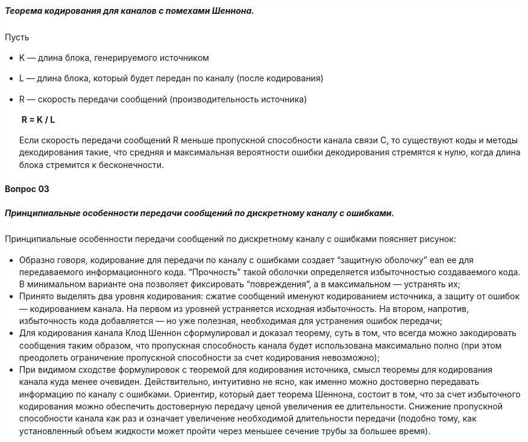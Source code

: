 ##### Теорема кодирования для каналов с помехами Шеннона.

Пусть

* K — длина блока, генерируемого источником

* L — длина блока, который будет передан по каналу (после кодирования)

* R — скорость передачи сообщений (производительность источника)			

  ​		**R = K / L** 

  Если скорость передачи сообщений R меньше пропускной способности канала связи С, то существуют коды и методы декодирования такие, что средняя и максимальная вероятности ошибки декодирования стремятся к нулю, когда длина блока стремится к бесконечности. 
#### Вопрос 03

##### Принципиальные особенности передачи сообщений по дискретному каналу с ошибками.

Принципиальные особенности передачи сообщений по дискретному каналу с ошибками поясняет рисунок:

* Образно говоря, кодирование для передачи по каналу с ошибками создает “защитную оболочку”
  ean ее для передаваемого информационного кода. “Прочность” такой оболочки определяется избыточностью создаваемого кода. В минимальном варианте она позволяет фиксировать “повреждения”, а в максимальном — устранять их;
* Принято выделять два уровня кодирования: сжатие сообщений именуют кодированием источника, а защиту от ошибок — кодированием канала. На первом из уровней устраняется исходная избыточность. На втором, напротив, избыточность кода добавляется — но уже полезная, необходимая для устранения ошибок передачи;
* Для кодирования канала Клод Шеннон сформулировал и доказал теорему, суть в том, что всегда можно закодировать сообщения таким образом, что пропускная способность канала будет использована максимально полно (при этом преодолеть ограничение пропускной способности за счет кодирования невозможно);
* При видимом сходстве формулировок с теоремой для кодирования источника, смысл теоремы для кодирования канала куда менее очевиден. Действительно, интуитивно не ясно, как именно можно достоверно передавать информацию по каналу с ошибками. Ориентир, который дает теорема Шеннона, состоит в том, что за счет избыточного кодирования можно обеспечить достоверную передачу ценой увеличения ее длительности. Снижение пропускной способности канала как раз и означает увеличение необходимой длительности передачи (подобно тому, как установленный объем жидкости может пройти через меньшее сечение трубы за большее время).
